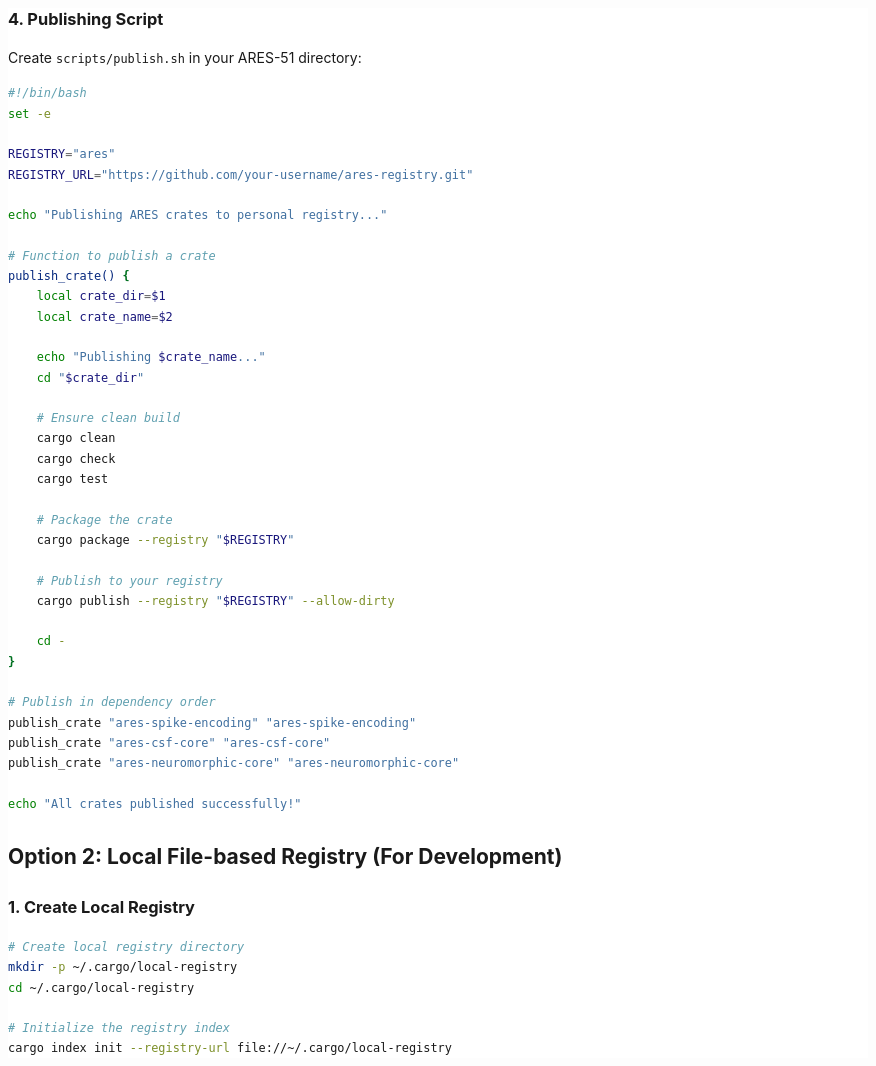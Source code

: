 ### 4. Publishing Script

Create `scripts/publish.sh` in your ARES-51 directory:

```bash
#!/bin/bash
set -e

REGISTRY="ares"
REGISTRY_URL="https://github.com/your-username/ares-registry.git"

echo "Publishing ARES crates to personal registry..."

# Function to publish a crate
publish_crate() {
    local crate_dir=$1
    local crate_name=$2
    
    echo "Publishing $crate_name..."
    cd "$crate_dir"
    
    # Ensure clean build
    cargo clean
    cargo check
    cargo test
    
    # Package the crate
    cargo package --registry "$REGISTRY"
    
    # Publish to your registry
    cargo publish --registry "$REGISTRY" --allow-dirty
    
    cd -
}

# Publish in dependency order
publish_crate "ares-spike-encoding" "ares-spike-encoding"
publish_crate "ares-csf-core" "ares-csf-core"  
publish_crate "ares-neuromorphic-core" "ares-neuromorphic-core"

echo "All crates published successfully!"
```

## Option 2: Local File-based Registry (For Development)

### 1. Create Local Registry

```bash
# Create local registry directory
mkdir -p ~/.cargo/local-registry
cd ~/.cargo/local-registry

# Initialize the registry index
cargo index init --registry-url file://~/.cargo/local-registry
```
